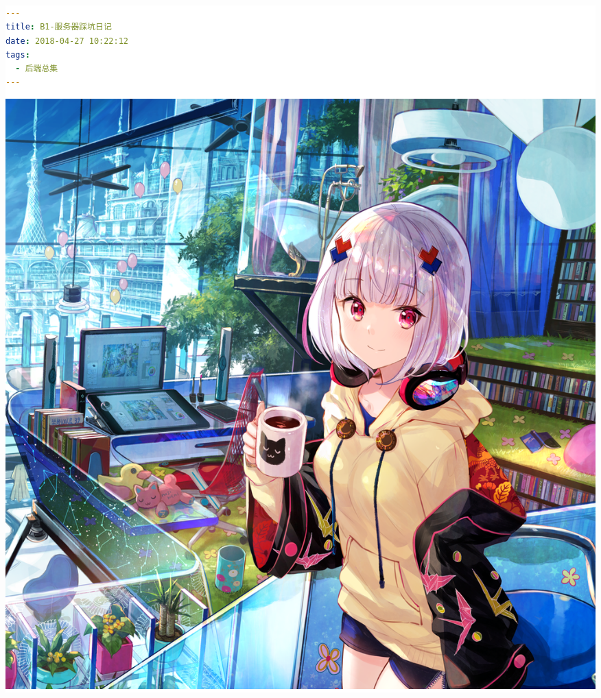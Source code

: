 ```yaml
---
title: B1-服务器踩坑日记
date: 2018-04-27 10:22:12
tags:
  - 后端总集
---
```

<img src="/images/index/B1.png" />

